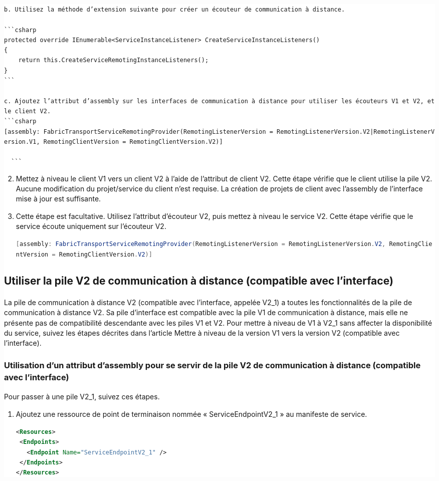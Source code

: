     b. Utilisez la méthode d’extension suivante pour créer un écouteur de communication à distance.

    ```csharp
    protected override IEnumerable<ServiceInstanceListener> CreateServiceInstanceListeners()
    {
        return this.CreateServiceRemotingInstanceListeners();
    }
    ```

    c. Ajoutez l’attribut d’assembly sur les interfaces de communication à distance pour utiliser les écouteurs V1 et V2, et le client V2.
    ```csharp
    [assembly: FabricTransportServiceRemotingProvider(RemotingListenerVersion = RemotingListenerVersion.V2|RemotingListenerVersion.V1, RemotingClientVersion = RemotingClientVersion.V2)]

      ```
2. Mettez à niveau le client V1 vers un client V2 à l’aide de l’attribut de client V2.
Cette étape vérifie que le client utilise la pile V2.
Aucune modification du projet/service du client n’est requise. La création de projets de client avec l’assembly de l’interface mise à jour est suffisante.

3. Cette étape est facultative. Utilisez l’attribut d’écouteur V2, puis mettez à niveau le service V2.
Cette étape vérifie que le service écoute uniquement sur l’écouteur V2.

    ```csharp
    [assembly: FabricTransportServiceRemotingProvider(RemotingListenerVersion = RemotingListenerVersion.V2, RemotingClientVersion = RemotingClientVersion.V2)]
    ```


## <a name="use-the-remoting-v2-interface-compatible-stack"></a>Utiliser la pile V2 de communication à distance (compatible avec l’interface)

 La pile de communication à distance V2 (compatible avec l’interface, appelée V2_1) a toutes les fonctionnalités de la pile de communication à distance V2. Sa pile d’interface est compatible avec la pile V1 de communication à distance, mais elle ne présente pas de compatibilité descendante avec les piles V1 et V2. Pour mettre à niveau de V1 à V2_1 sans affecter la disponibilité du service, suivez les étapes décrites dans l’article Mettre à niveau de la version V1 vers la version V2 (compatible avec l’interface).


### <a name="use-an-assembly-attribute-to-use-the-remoting-v2-interface-compatible-stack"></a>Utilisation d’un attribut d’assembly pour se servir de la pile V2 de communication à distance (compatible avec l’interface)

Pour passer à une pile V2_1, suivez ces étapes.

1. Ajoutez une ressource de point de terminaison nommée « ServiceEndpointV2_1 » au manifeste de service.

   ```xml
   <Resources>
    <Endpoints>
      <Endpoint Name="ServiceEndpointV2_1" />  
    </Endpoints>
   </Resources>
   ```
